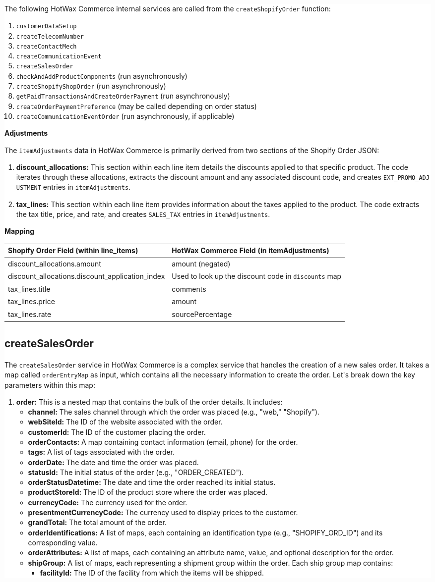 

The following HotWax Commerce internal services are called from the `createShopifyOrder` function:

1.  `customerDataSetup`
2.  `createTelecomNumber`
3.  `createContactMech`
4.  `createCommunicationEvent`
5.  `createSalesOrder`
6.  `checkAndAddProductComponents` (run asynchronously)
7.  `createShopifyShopOrder` (run asynchronously)
8.  `getPaidTransactionsAndCreateOrderPayment` (run asynchronously)
9.  `createOrderPaymentPreference` (may be called depending on order status)
10. `createCommunicationEventOrder` (run asynchronously, if applicable)

**Adjustments**  

The `itemAdjustments` data in HotWax Commerce is primarily derived from two sections of the Shopify Order JSON:

1.  **discount\_allocations:** This section within each line item details the discounts applied to that specific product. The code iterates through these allocations, extracts the discount amount and any associated discount code, and creates `EXT_PROMO_ADJUSTMENT` entries in `itemAdjustments`.

2.  **tax\_lines:** This section within each line item provides information about the taxes applied to the product. The code extracts the tax title, price, and rate, and creates `SALES_TAX` entries in `itemAdjustments`.

**Mapping**

| Shopify Order Field (within line\_items) | HotWax Commerce Field (in itemAdjustments) |
| :--------------------------------------- | :----------------------------------------- |
| discount\_allocations.amount             | amount (negated)                           |
| discount\_allocations.discount\_application\_index | Used to look up the discount code in `discounts` map |
| tax\_lines.title                         | comments                                   |
| tax\_lines.price                         | amount                                     |
| tax\_lines.rate                          | sourcePercentage                           |


## createSalesOrder ##

The `createSalesOrder` service in HotWax Commerce is a complex service that handles the creation of a new sales order. It takes a map called `orderEntryMap` as input, which contains all the necessary information to create the order. Let's break down the key parameters within this map:

1.  **order:** This is a nested map that contains the bulk of the order details. It includes:
    *   **channel:** The sales channel through which the order was placed (e.g., "web," "Shopify").
    *   **webSiteId:** The ID of the website associated with the order.
    *   **customerId:** The ID of the customer placing the order.
    *   **orderContacts:** A map containing contact information (email, phone) for the order.
    *   **tags:** A list of tags associated with the order.
    *   **orderDate:** The date and time the order was placed.
    *   **statusId:** The initial status of the order (e.g., "ORDER\_CREATED").
    *   **orderStatusDatetime:** The date and time the order reached its initial status.
    *   **productStoreId:** The ID of the product store where the order was placed.
    *   **currencyCode:** The currency used for the order.
    *   **presentmentCurrencyCode:** The currency used to display prices to the customer.
    *   **grandTotal:** The total amount of the order.
    *   **orderIdentifications:** A list of maps, each containing an identification type (e.g., "SHOPIFY\_ORD\_ID") and its corresponding value.
    *   **orderAttributes:** A list of maps, each containing an attribute name, value, and optional description for the order.
    *   **shipGroup:** A list of maps, each representing a shipment group within the order. Each ship group map contains:
        *   **facilityId:** The ID of the facility from which the items will be shipped.